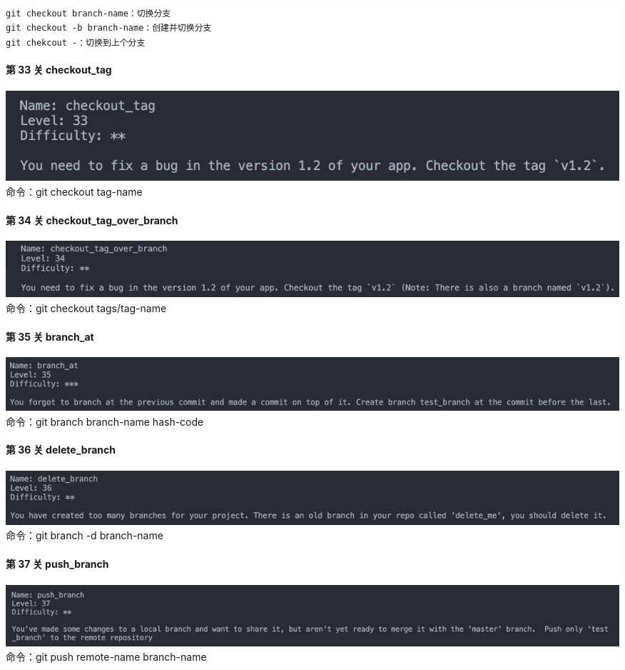 ```
git checkout branch-name：切换分支
git checkout -b branch-name：创建并切换分支
git chekcout -：切换到上个分支
```

#### 第 33 关 checkout_tag

![](/images/githug33.jpg)
命令：git checkout tag-name

#### 第 34 关 checkout_tag_over_branch

![](/images/githug34.jpg)
命令：git checkout tags/tag-name

#### 第 35 关 branch_at

![](/images/githug35.jpg)
命令：git branch branch-name hash-code

#### 第 36 关 delete_branch

![](/images/githug36.jpg)
命令：git branch -d branch-name

#### 第 37 关 push_branch

![](/images/githug37.jpg)
命令：git push remote-name branch-name
